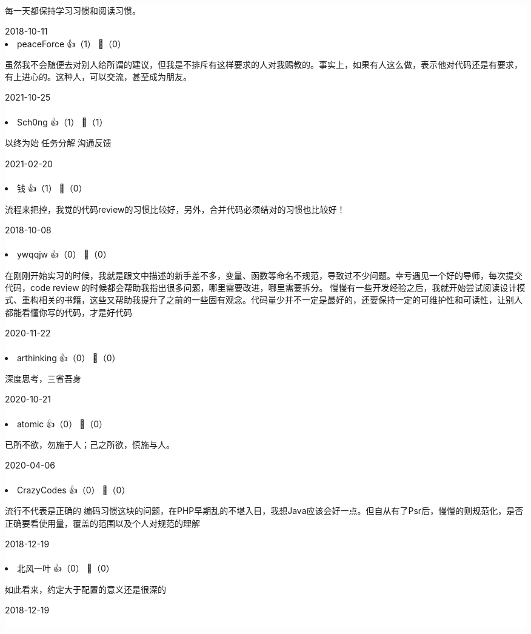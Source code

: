每一天都保持学习习惯和阅读习惯。</p>2018-10-11</li><br/><li><span>peaceForce</span> 👍（1） 💬（0）<p>虽然我不会随便去对别人给所谓的建议，但我是不排斥有这样要求的人对我赐教的。事实上，如果有人这么做，表示他对代码还是有要求，有上进心的。这种人，可以交流，甚至成为朋友。</p>2021-10-25</li><br/><li><span>Sch0ng</span> 👍（1） 💬（1）<p>以终为始
任务分解
沟通反馈
</p>2021-02-20</li><br/><li><span>钱</span> 👍（1） 💬（0）<p>流程来把控，我觉的代码review的习惯比较好，另外，合并代码必须结对的习惯也比较好！</p>2018-10-08</li><br/><li><span>ywqqjw</span> 👍（0） 💬（0）<p>在刚刚开始实习的时候，我就是跟文中描述的新手差不多，变量、函数等命名不规范，导致过不少问题。幸亏遇见一个好的导师，每次提交代码，code review 的时候都会帮助我指出很多问题，哪里需要改进，哪里需要拆分。
慢慢有一些开发经验之后，我就开始尝试阅读设计模式、重构相关的书籍，这些又帮助我提升了之前的一些固有观念。代码量少并不一定是最好的，还要保持一定的可维护性和可读性，让别人都能看懂你写的代码，才是好代码</p>2020-11-22</li><br/><li><span>arthinking</span> 👍（0） 💬（0）<p>深度思考，三省吾身</p>2020-10-21</li><br/><li><span>atomic</span> 👍（0） 💬（0）<p>已所不欲，勿施于人；己之所欲，慎施与人。</p>2020-04-06</li><br/><li><span>CrazyCodes</span> 👍（0） 💬（0）<p>流行不代表是正确的
编码习惯这块的问题，在PHP早期乱的不堪入目，我想Java应该会好一点。但自从有了Psr后，慢慢的则规范化，是否正确要看使用量，覆盖的范围以及个人对规范的理解</p>2018-12-19</li><br/><li><span>北风一叶</span> 👍（0） 💬（0）<p>如此看来，约定大于配置的意义还是很深的</p>2018-12-19</li><br/>
</ul>